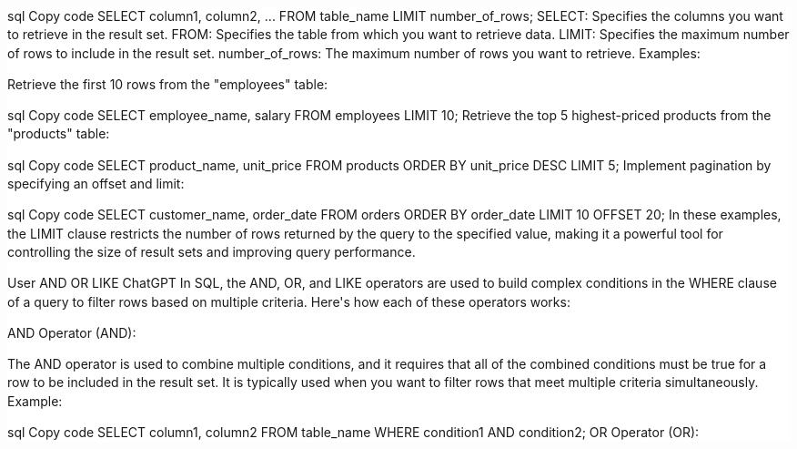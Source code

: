 sql
Copy code
SELECT column1, column2, ...
FROM table_name
LIMIT number_of_rows;
SELECT: Specifies the columns you want to retrieve in the result set.
FROM: Specifies the table from which you want to retrieve data.
LIMIT: Specifies the maximum number of rows to include in the result set.
number_of_rows: The maximum number of rows you want to retrieve.
Examples:

Retrieve the first 10 rows from the "employees" table:

sql
Copy code
SELECT employee_name, salary
FROM employees
LIMIT 10;
Retrieve the top 5 highest-priced products from the "products" table:

sql
Copy code
SELECT product_name, unit_price
FROM products
ORDER BY unit_price DESC
LIMIT 5;
Implement pagination by specifying an offset and limit:

sql
Copy code
SELECT customer_name, order_date
FROM orders
ORDER BY order_date
LIMIT 10 OFFSET 20;
In these examples, the LIMIT clause restricts the number of rows returned by the query to the specified value, making it a powerful tool for controlling the size of result sets and improving query performance.




User
AND OR LIKE
ChatGPT
In SQL, the AND, OR, and LIKE operators are used to build complex conditions in the WHERE clause of a query to filter rows based on multiple criteria. Here's how each of these operators works:

AND Operator (AND):

The AND operator is used to combine multiple conditions, and it requires that all of the combined conditions must be true for a row to be included in the result set.
It is typically used when you want to filter rows that meet multiple criteria simultaneously.
Example:

sql
Copy code
SELECT column1, column2
FROM table_name
WHERE condition1 AND condition2;
OR Operator (OR):
